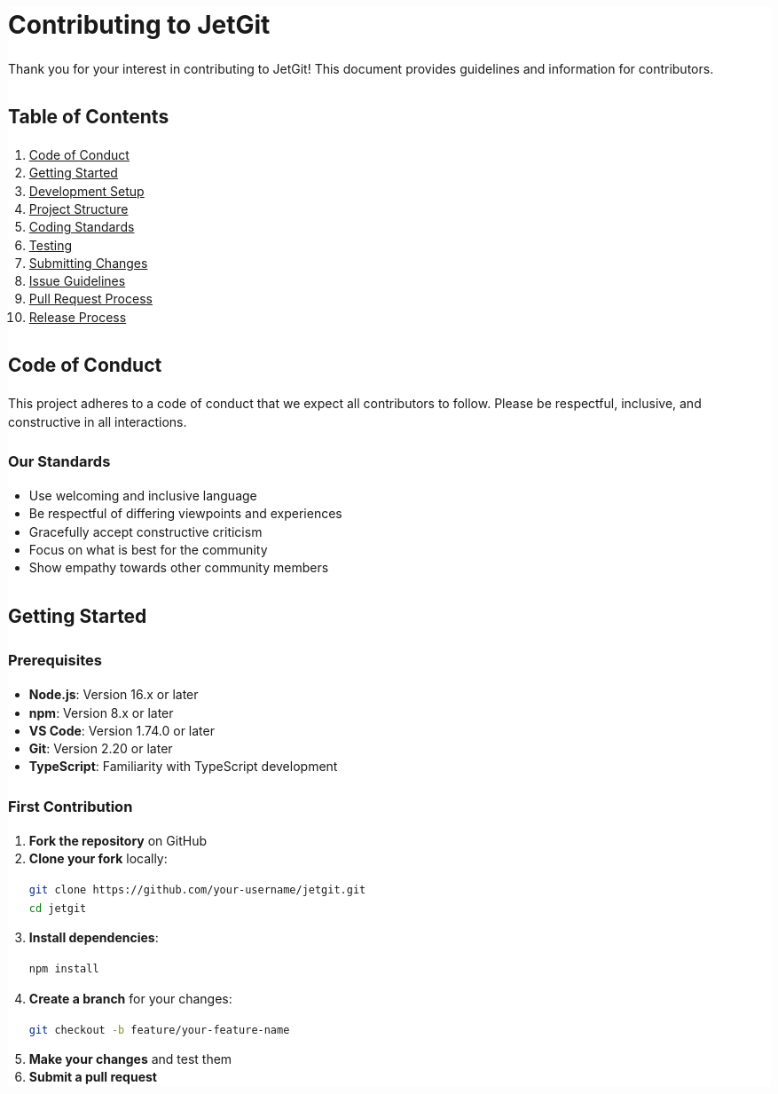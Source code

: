 # Contributing to JetGit

Thank you for your interest in contributing to JetGit! This document provides guidelines and information for contributors.

## Table of Contents

1. [Code of Conduct](#code-of-conduct)
2. [Getting Started](#getting-started)
3. [Development Setup](#development-setup)
4. [Project Structure](#project-structure)
5. [Coding Standards](#coding-standards)
6. [Testing](#testing)
7. [Submitting Changes](#submitting-changes)
8. [Issue Guidelines](#issue-guidelines)
9. [Pull Request Process](#pull-request-process)
10. [Release Process](#release-process)

## Code of Conduct

This project adheres to a code of conduct that we expect all contributors to follow. Please be respectful, inclusive, and constructive in all interactions.

### Our Standards

- Use welcoming and inclusive language
- Be respectful of differing viewpoints and experiences
- Gracefully accept constructive criticism
- Focus on what is best for the community
- Show empathy towards other community members

## Getting Started

### Prerequisites

- **Node.js**: Version 16.x or later
- **npm**: Version 8.x or later
- **VS Code**: Version 1.74.0 or later
- **Git**: Version 2.20 or later
- **TypeScript**: Familiarity with TypeScript development

### First Contribution

1. **Fork the repository** on GitHub
2. **Clone your fork** locally:
   ```bash
   git clone https://github.com/your-username/jetgit.git
   cd jetgit
   ```
3. **Install dependencies**:
   ```bash
   npm install
   ```
4. **Create a branch** for your changes:
   ```bash
   git checkout -b feature/your-feature-name
   ```
5. **Make your changes** and test them
6. **Submit a pull request**
